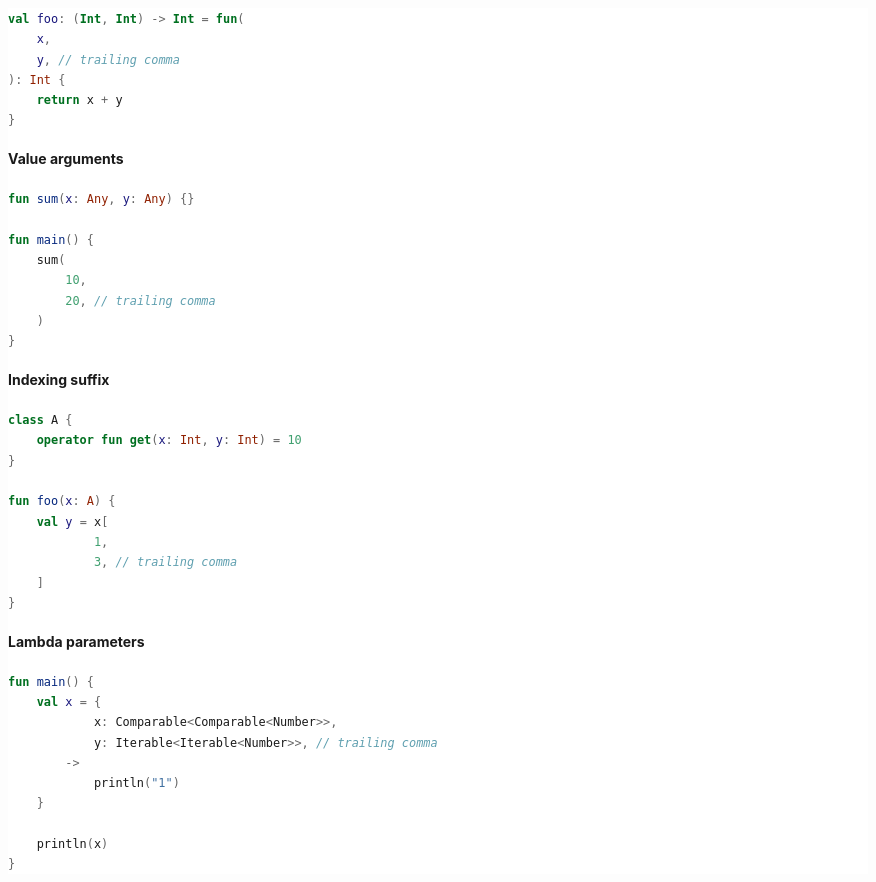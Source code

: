 ```kotlin
val foo: (Int, Int) -> Int = fun(
    x,    
    y, // trailing comma
): Int {
    return x + y
}
```

</div>

#### Value arguments

<div class="sample" markdown="1" theme="idea" mode="kotlin" data-highlight-only>

```kotlin
fun sum(x: Any, y: Any) {}

fun main() {
    sum(
        10,
        20, // trailing comma
    )
}
```

</div>

#### Indexing suffix

<div class="sample" markdown="1" theme="idea" mode="kotlin" data-highlight-only>

```kotlin
class A {
    operator fun get(x: Int, y: Int) = 10
}

fun foo(x: A) {
    val y = x[
            1,
            3, // trailing comma
    ]
}
```

</div>

#### Lambda parameters

<div class="sample" markdown="1" theme="idea" mode="kotlin" data-highlight-only>

```kotlin
fun main() {
    val x = {
            x: Comparable<Comparable<Number>>,
            y: Iterable<Iterable<Number>>, // trailing comma
        ->
            println("1")
    }

    println(x)
}
```
